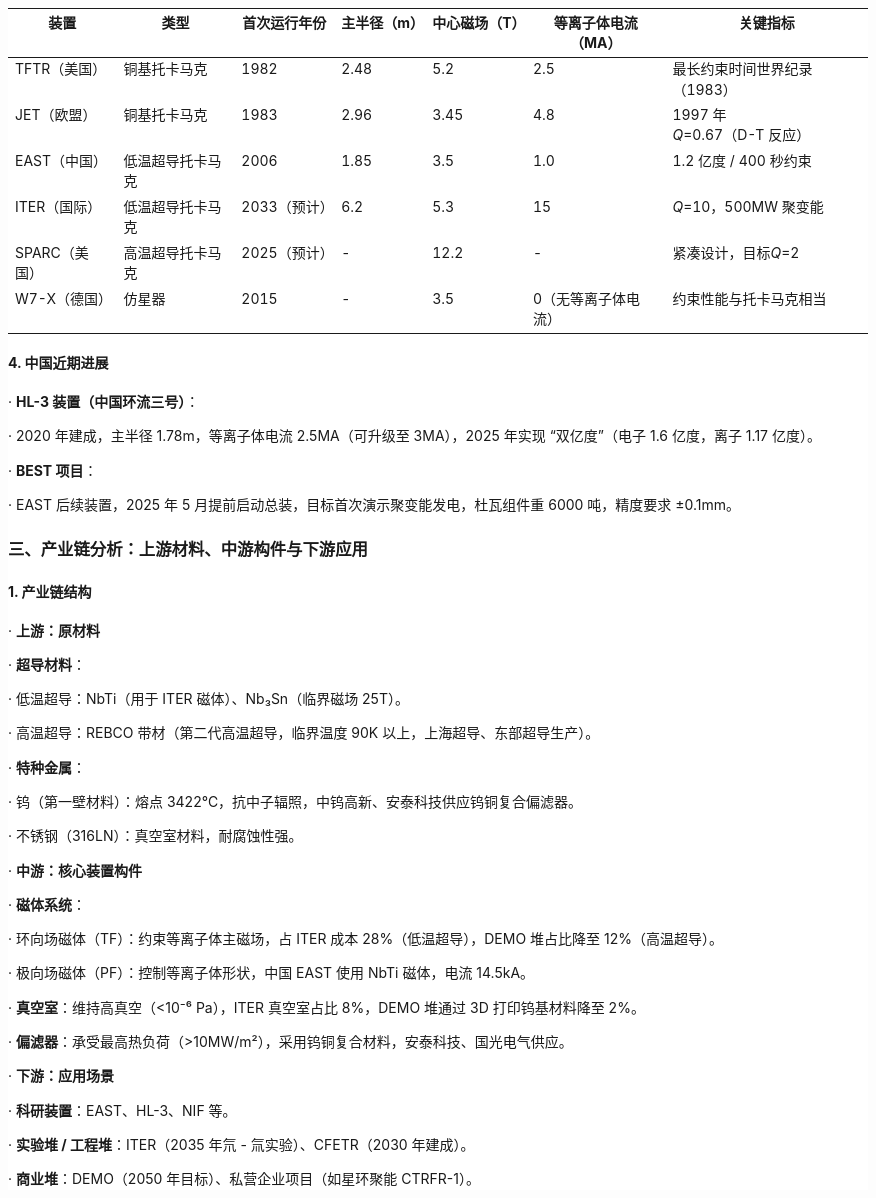 | **装置** | **类型** | **首次运行年份** | **主半径（m）** | **中心磁场（T）** | **等离子体电流（MA）** | **关键指标** |
| --- | --- | --- | --- | --- | --- | --- |
| TFTR（美国） | 铜基托卡马克 | 1982 | 2.48 | 5.2 | 2.5 | 最长约束时间世界纪录（1983） |
| JET（欧盟） | 铜基托卡马克 | 1983 | 2.96 | 3.45 | 4.8 | 1997 年*Q*=0.67（D-T 反应） |
| EAST（中国） | 低温超导托卡马克 | 2006 | 1.85 | 3.5 | 1.0 | 1.2 亿度 / 400 秒约束 |
| ITER（国际） | 低温超导托卡马克 | 2033（预计） | 6.2 | 5.3 | 15 | *Q*=10，500MW 聚变能 |
| SPARC（美国） | 高温超导托卡马克 | 2025（预计） | - | 12.2 | - | 紧凑设计，目标*Q*=2 |
| W7-X（德国） | 仿星器 | 2015 | - | 3.5 | 0（无等离子体电流） | 约束性能与托卡马克相当 |

#### **4. 中国近期进展**

· **HL-3 装置（中国环流三号）**：

· 2020 年建成，主半径 1.78m，等离子体电流 2.5MA（可升级至 3MA），2025 年实现 “双亿度”（电子 1.6 亿度，离子 1.17 亿度）。

· **BEST 项目**：

· EAST 后续装置，2025 年 5 月提前启动总装，目标首次演示聚变能发电，杜瓦组件重 6000 吨，精度要求 ±0.1mm。

### **三、产业链分析：上游材料、中游构件与下游应用**

#### **1. 产业链结构**

· **上游：原材料**

· **超导材料**：

· 低温超导：NbTi（用于 ITER 磁体）、Nb₃Sn（临界磁场 25T）。

· 高温超导：REBCO 带材（第二代高温超导，临界温度 90K 以上，上海超导、东部超导生产）。

· **特种金属**：

· 钨（第一壁材料）：熔点 3422℃，抗中子辐照，中钨高新、安泰科技供应钨铜复合偏滤器。

· 不锈钢（316LN）：真空室材料，耐腐蚀性强。

· **中游：核心装置构件**

· **磁体系统**：

· 环向场磁体（TF）：约束等离子体主磁场，占 ITER 成本 28%（低温超导），DEMO 堆占比降至 12%（高温超导）。

· 极向场磁体（PF）：控制等离子体形状，中国 EAST 使用 NbTi 磁体，电流 14.5kA。

· **真空室**：维持高真空（<10⁻⁶ Pa），ITER 真空室占比 8%，DEMO 堆通过 3D 打印钨基材料降至 2%。

· **偏滤器**：承受最高热负荷（>10MW/m²），采用钨铜复合材料，安泰科技、国光电气供应。

· **下游：应用场景**

· **科研装置**：EAST、HL-3、NIF 等。

· **实验堆 / 工程堆**：ITER（2035 年氘 - 氚实验）、CFETR（2030 年建成）。

· **商业堆**：DEMO（2050 年目标）、私营企业项目（如星环聚能 CTRFR-1）。
